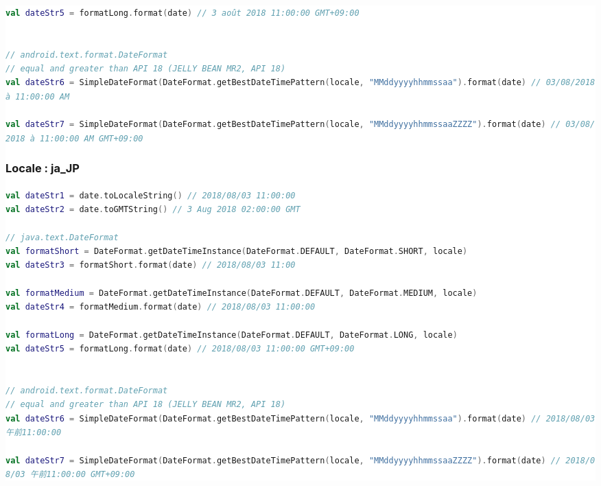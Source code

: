 ```kotlin
val dateStr5 = formatLong.format(date) // 3 août 2018 11:00:00 GMT+09:00


// android.text.format.DateFormat
// equal and greater than API 18 (JELLY BEAN MR2, API 18)
val dateStr6 = SimpleDateFormat(DateFormat.getBestDateTimePattern(locale, "MMddyyyyhhmmssaa").format(date) // 03/08/2018 à 11:00:00 AM

val dateStr7 = SimpleDateFormat(DateFormat.getBestDateTimePattern(locale, "MMddyyyyhhmmssaaZZZZ").format(date) // 03/08/2018 à 11:00:00 AM GMT+09:00
```

### Locale : ja_JP
```kotlin
val dateStr1 = date.toLocaleString() // 2018/08/03 11:00:00
val dateStr2 = date.toGMTString() // 3 Aug 2018 02:00:00 GMT

// java.text.DateFormat
val formatShort = DateFormat.getDateTimeInstance(DateFormat.DEFAULT, DateFormat.SHORT, locale)
val dateStr3 = formatShort.format(date) // 2018/08/03 11:00

val formatMedium = DateFormat.getDateTimeInstance(DateFormat.DEFAULT, DateFormat.MEDIUM, locale)
val dateStr4 = formatMedium.format(date) // 2018/08/03 11:00:00

val formatLong = DateFormat.getDateTimeInstance(DateFormat.DEFAULT, DateFormat.LONG, locale)
val dateStr5 = formatLong.format(date) // 2018/08/03 11:00:00 GMT+09:00


// android.text.format.DateFormat
// equal and greater than API 18 (JELLY BEAN MR2, API 18)
val dateStr6 = SimpleDateFormat(DateFormat.getBestDateTimePattern(locale, "MMddyyyyhhmmssaa").format(date) // 2018/08/03 午前11:00:00

val dateStr7 = SimpleDateFormat(DateFormat.getBestDateTimePattern(locale, "MMddyyyyhhmmssaaZZZZ").format(date) // 2018/08/03 午前11:00:00 GMT+09:00
```